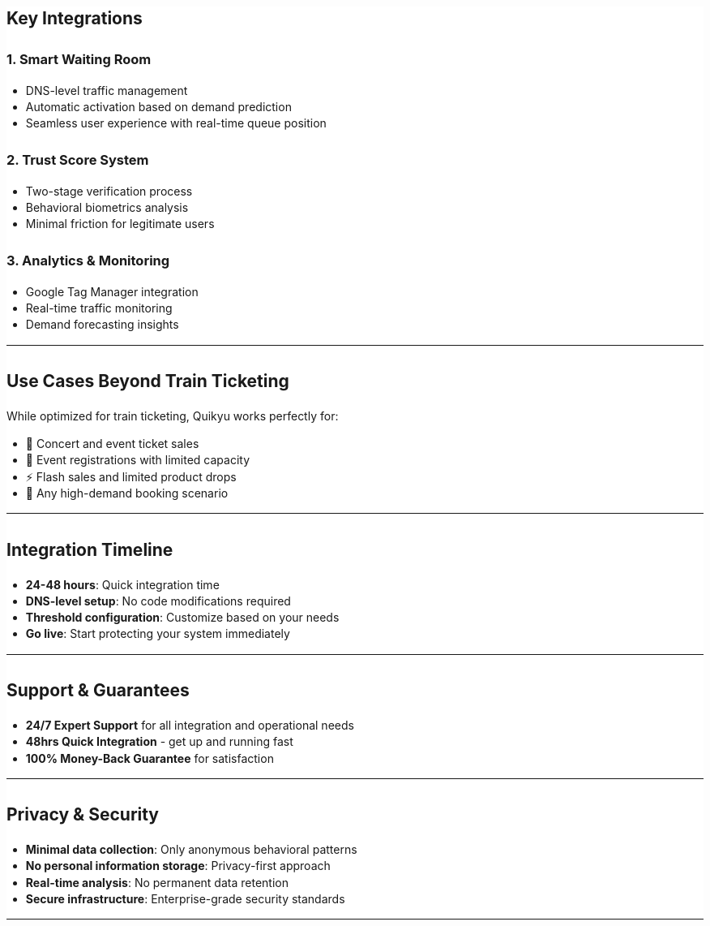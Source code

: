 
## Key Integrations

### 1. **Smart Waiting Room**
- DNS-level traffic management
- Automatic activation based on demand prediction
- Seamless user experience with real-time queue position

### 2. **Trust Score System**
- Two-stage verification process
- Behavioral biometrics analysis
- Minimal friction for legitimate users

### 3. **Analytics & Monitoring**
- Google Tag Manager integration
- Real-time traffic monitoring
- Demand forecasting insights

---

## Use Cases Beyond Train Ticketing

While optimized for train ticketing, Quikyu works perfectly for:
- 🎵 Concert and event ticket sales
- 📝 Event registrations with limited capacity
- ⚡ Flash sales and limited product drops
- 🎯 Any high-demand booking scenario

---

## Integration Timeline

- **24-48 hours**: Quick integration time
- **DNS-level setup**: No code modifications required
- **Threshold configuration**: Customize based on your needs
- **Go live**: Start protecting your system immediately

---

## Support & Guarantees

- **24/7 Expert Support** for all integration and operational needs
- **48hrs Quick Integration** - get up and running fast
- **100% Money-Back Guarantee** for satisfaction

---

## Privacy & Security

- **Minimal data collection**: Only anonymous behavioral patterns
- **No personal information storage**: Privacy-first approach
- **Real-time analysis**: No permanent data retention
- **Secure infrastructure**: Enterprise-grade security standards

---